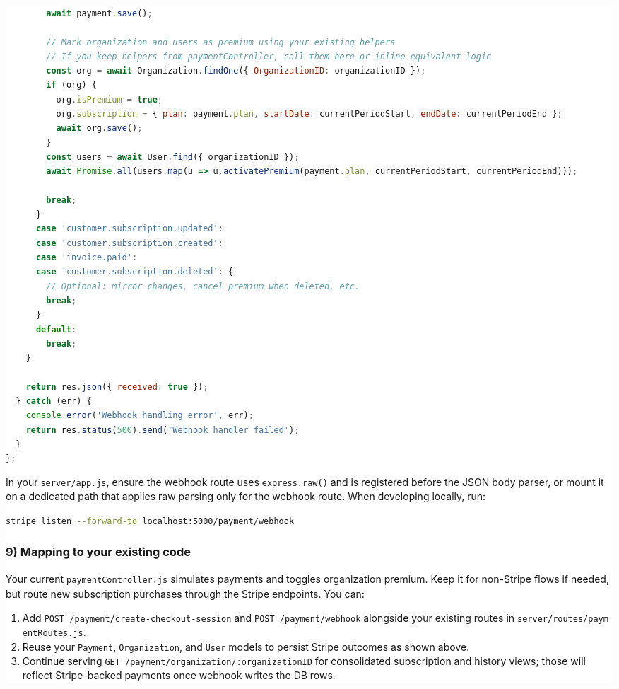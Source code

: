 ```js
        await payment.save();

        // Mark organization and users as premium using your existing helpers
        // If you keep helpers from paymentController, call them here or inline equivalent logic
        const org = await Organization.findOne({ OrganizationID: organizationID });
        if (org) {
          org.isPremium = true;
          org.subscription = { plan: payment.plan, startDate: currentPeriodStart, endDate: currentPeriodEnd };
          await org.save();
        }
        const users = await User.find({ organizationID });
        await Promise.all(users.map(u => u.activatePremium(payment.plan, currentPeriodStart, currentPeriodEnd)));

        break;
      }
      case 'customer.subscription.updated':
      case 'customer.subscription.created':
      case 'invoice.paid':
      case 'customer.subscription.deleted': {
        // Optional: mirror changes, cancel premium when deleted, etc.
        break;
      }
      default:
        break;
    }

    return res.json({ received: true });
  } catch (err) {
    console.error('Webhook handling error', err);
    return res.status(500).send('Webhook handler failed');
  }
};
```

In your `server/app.js`, ensure the webhook route uses `express.raw()` and is registered before the JSON body parser, or mount it on a dedicated path that applies raw parsing only for the webhook route. When developing locally, run:

```bash
stripe listen --forward-to localhost:5000/payment/webhook
```

### 9) Mapping to your existing code

Your current `paymentController.js` simulates payments and toggles organization premium. Keep it for non-Stripe flows if needed, but route new subscription purchases through the Stripe endpoints. You can:

1. Add `POST /payment/create-checkout-session` and `POST /payment/webhook` alongside your existing routes in `server/routes/paymentRoutes.js`.
2. Reuse your `Payment`, `Organization`, and `User` models to persist Stripe outcomes as shown above.
3. Continue serving `GET /payment/organization/:organizationID` for consolidated subscription and history views; those will reflect Stripe-backed payments once webhook writes the DB rows.
